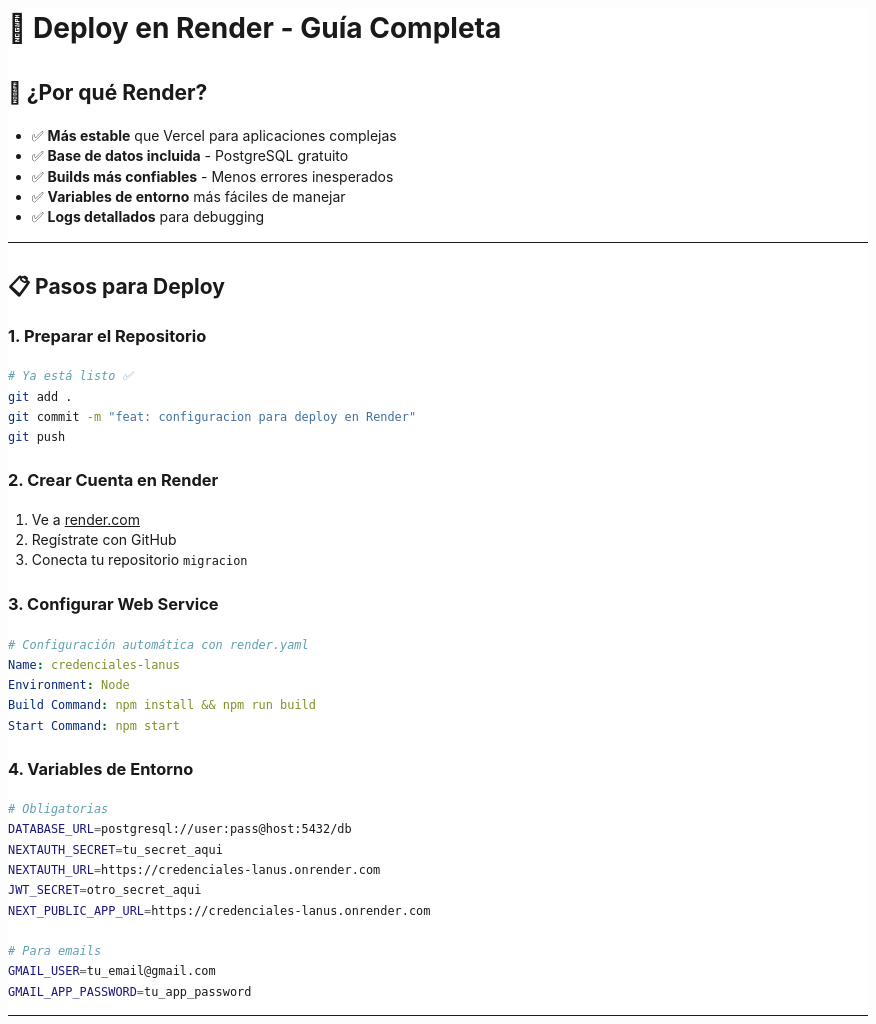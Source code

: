 # 🚀 Deploy en Render - Guía Completa

## 🎯 **¿Por qué Render?**

- ✅ **Más estable** que Vercel para aplicaciones complejas
- ✅ **Base de datos incluida** - PostgreSQL gratuito
- ✅ **Builds más confiables** - Menos errores inesperados
- ✅ **Variables de entorno** más fáciles de manejar
- ✅ **Logs detallados** para debugging

---

## 📋 **Pasos para Deploy**

### **1. Preparar el Repositorio**

```bash
# Ya está listo ✅
git add .
git commit -m "feat: configuracion para deploy en Render"
git push
```

### **2. Crear Cuenta en Render**

1. Ve a [render.com](https://render.com)
2. Regístrate con GitHub
3. Conecta tu repositorio `migracion`

### **3. Configurar Web Service**

```yaml
# Configuración automática con render.yaml
Name: credenciales-lanus
Environment: Node
Build Command: npm install && npm run build
Start Command: npm start
```

### **4. Variables de Entorno**

```bash
# Obligatorias
DATABASE_URL=postgresql://user:pass@host:5432/db
NEXTAUTH_SECRET=tu_secret_aqui
NEXTAUTH_URL=https://credenciales-lanus.onrender.com
JWT_SECRET=otro_secret_aqui
NEXT_PUBLIC_APP_URL=https://credenciales-lanus.onrender.com

# Para emails
GMAIL_USER=tu_email@gmail.com
GMAIL_APP_PASSWORD=tu_app_password
```

---